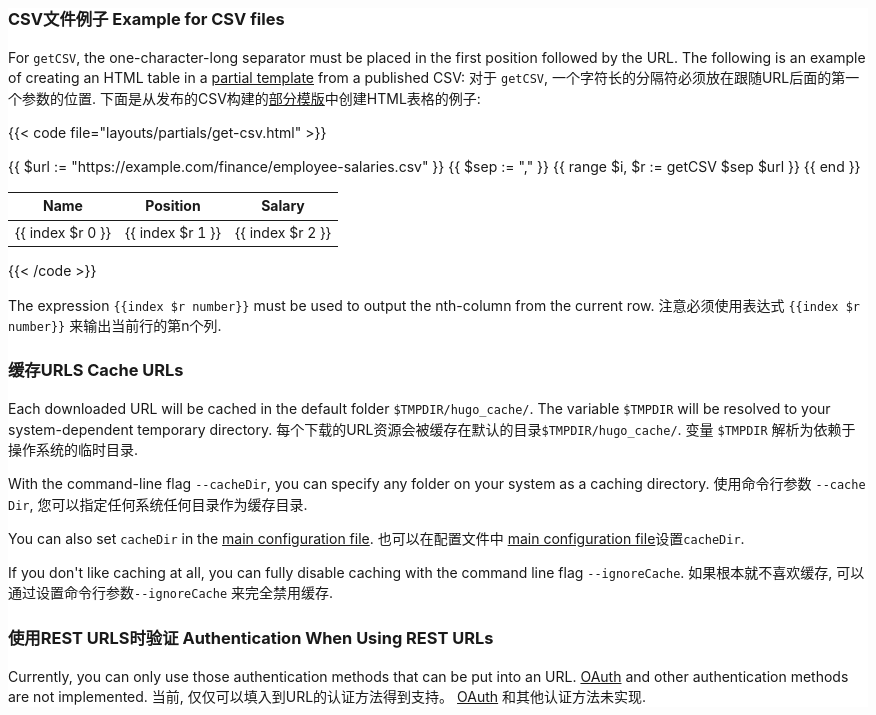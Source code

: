 ### CSV文件例子 Example for CSV files

For `getCSV`, the one-character-long separator must be placed in the first position followed by the URL. The following is an example of creating an HTML table in a [partial template][partials] from a published CSV:
对于 `getCSV`, 一个字符长的分隔符必须放在跟随URL后面的第一个参数的位置. 下面是从发布的CSV构建的[部分模版][partials]中创建HTML表格的例子:


{{< code file="layouts/partials/get-csv.html" >}}
  <table>
    <thead>
      <tr>
      <th>Name</th>
      <th>Position</th>
      <th>Salary</th>
      </tr>
    </thead>
    <tbody>
    {{ $url := "https://example.com/finance/employee-salaries.csv" }}
    {{ $sep := "," }}
    {{ range $i, $r := getCSV $sep $url }}
      <tr>
        <td>{{ index $r 0 }}</td>
        <td>{{ index $r 1 }}</td>
        <td>{{ index $r 2 }}</td>
      </tr>
    {{ end }}
    </tbody>
  </table>
{{< /code >}}

The expression `{{index $r number}}` must be used to output the nth-column from the current row.
注意必须使用表达式 `{{index $r number}}` 来输出当前行的第n个列.

### 缓存URLS Cache URLs

Each downloaded URL will be cached in the default folder `$TMPDIR/hugo_cache/`. The variable `$TMPDIR` will be resolved to your system-dependent temporary directory.
每个下载的URL资源会被缓存在默认的目录`$TMPDIR/hugo_cache/`. 变量 `$TMPDIR` 解析为依赖于操作系统的临时目录.

With the command-line flag `--cacheDir`, you can specify any folder on your system as a caching directory.
使用命令行参数 `--cacheDir`, 您可以指定任何系统任何目录作为缓存目录.

You can also set `cacheDir` in the [main configuration file][config].
也可以在配置文件中 [main configuration file][config]设置`cacheDir`.

If you don't like caching at all, you can fully disable caching with the command line flag `--ignoreCache`.
如果根本就不喜欢缓存, 可以通过设置命令行参数`--ignoreCache` 来完全禁用缓存.

### 使用REST URLS时验证 Authentication When Using REST URLs

Currently, you can only use those authentication methods that can be put into an URL. [OAuth][] and other authentication methods are not implemented.
当前, 仅仅可以填入到URL的认证方法得到支持。 [OAuth][] 和其他认证方法未实现.


[config]: /getting-started/configuration/
[csv]: https://tools.ietf.org/html/rfc4180
[customize]: /themes/customizing/
[json]: https://www.ecma-international.org/publications/files/ECMA-ST/ECMA-404.pdf "Specification for JSON, JavaScript Object Notation"
[LiveReload]: /getting-started/usage/#livereload
[lookup]: /templates/lookup-order/
[markdownify]: /functions/markdownify/
[OAuth]: https://en.wikipedia.org/wiki/OAuth
[partials]: /templates/partials/
[themes]: /themes/
[toml]: https://github.com/toml-lang/toml
[variadic]: https://en.wikipedia.org/wiki/Variadic_function
[vars]: /variables/
[yaml]: https://yaml.org/spec/